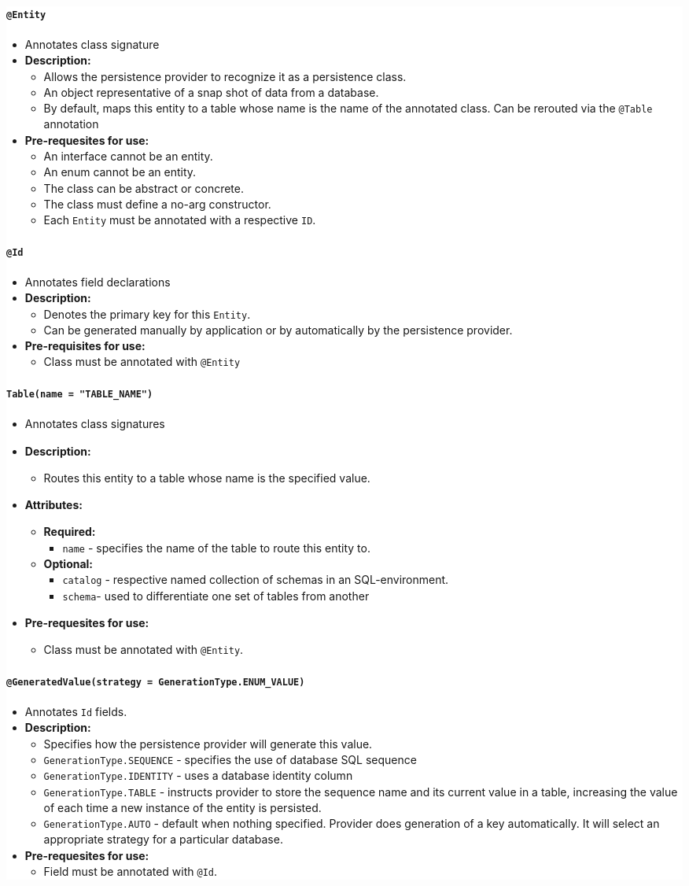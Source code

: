 

#### `@Entity`
* Annotates class signature
* **Description:**
	* Allows the persistence provider to recognize it as a persistence class.
	* An object representative of a snap shot of data from a database.
	* By default, maps this entity to a table whose name is the name of the annotated class. Can be rerouted via the `@Table` annotation
* **Pre-requesites for use:**
	* An interface cannot be an entity.
	* An enum cannot be an entity.
	* The class can be abstract or concrete.
	* The class must define a no-arg constructor.
	* Each `Entity` must be annotated with a respective `ID`.



#### `@Id`
* Annotates field declarations
* **Description:**
	* Denotes the primary key for this `Entity`.
	* Can be generated manually by application or by automatically by the persistence provider.
* **Pre-requisites for use:**
	* Class must be annotated with `@Entity`

	
	
	
#### `Table(name = "TABLE_NAME")`
* Annotates class signatures
* **Description:**
	* Routes this entity to a table whose name is the specified value.
* **Attributes:**
	* **Required:**
		* `name` - specifies the name of the table to route this entity to.
	* **Optional:**
		* `catalog` - respective named collection of schemas in an SQL-environment. 
		* `schema`- used to differentiate one set of tables from another

* **Pre-requesites for use:**
	* Class must be annotated with `@Entity`.
	
	
	
#### `@GeneratedValue(strategy = GenerationType.ENUM_VALUE)`
* Annotates `Id` fields.
* **Description:**
	* Specifies how the persistence provider will generate this value.
	* `GenerationType.SEQUENCE` - specifies the use of database SQL sequence
	* `GenerationType.IDENTITY` - uses a database identity column
	* `GenerationType.TABLE` - instructs provider to store the sequence name and its current value in a table, increasing the value of each time a new instance of the entity is persisted.
	* `GenerationType.AUTO` - default when nothing specified. Provider does generation of a key automatically. It will select an appropriate strategy for a particular database.
* **Pre-requesites for use:**
	* Field must be annotated with `@Id`.

